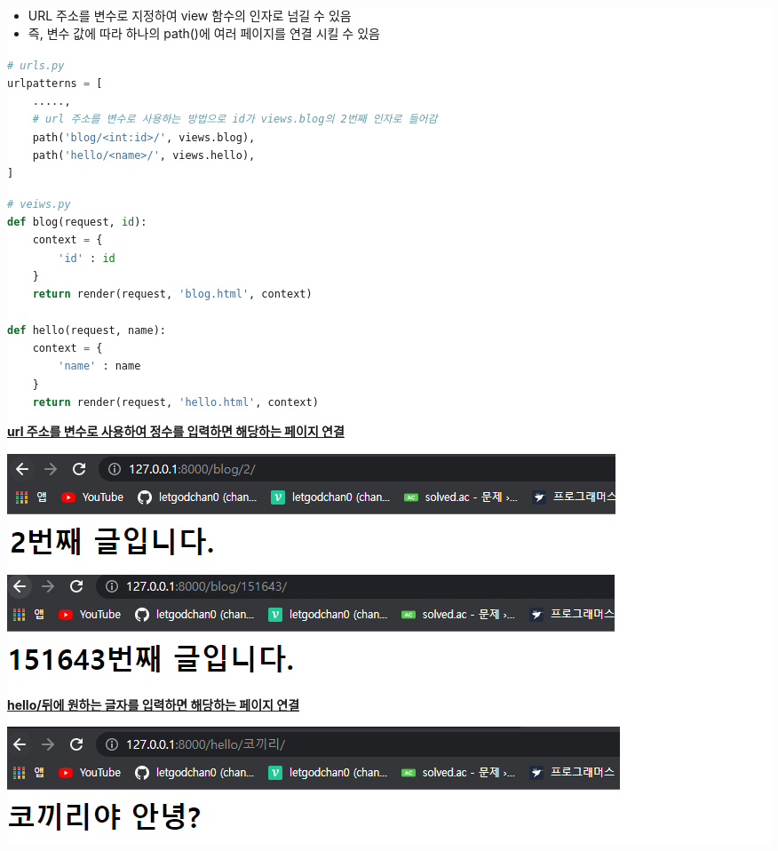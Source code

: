 - URL 주소를 변수로 지정하여 view 함수의 인자로 넘길 수 있음
- 즉, 변수 값에 따라 하나의 path()에 여러 페이지를 연결 시킬 수 있음

```python
# urls.py
urlpatterns = [
    .....,
    # url 주소를 변수로 사용하는 방법으로 id가 views.blog의 2번째 인자로 들어감
    path('blog/<int:id>/', views.blog),
    path('hello/<name>/', views.hello),
]
```

```python
# veiws.py
def blog(request, id):
    context = {
        'id' : id
    }
    return render(request, 'blog.html', context)

def hello(request, name):
    context = {
        'name' : name
    }
    return render(request, 'hello.html', context)
```

**<u>url 주소를 변수로 사용하여 정수를 입력하면 해당하는 페이지 연결</u>**

![image-20220303204517072](Django%2002.assets/image-20220303204517072.png)

![image-20220303204534880](Django%2002.assets/image-20220303204534880.png)

**<u>hello/뒤에 원하는 글자를 입력하면 해당하는 페이지 연결</u>**

![image-20220303204950326](Django%2002.assets/image-20220303204950326.png)
